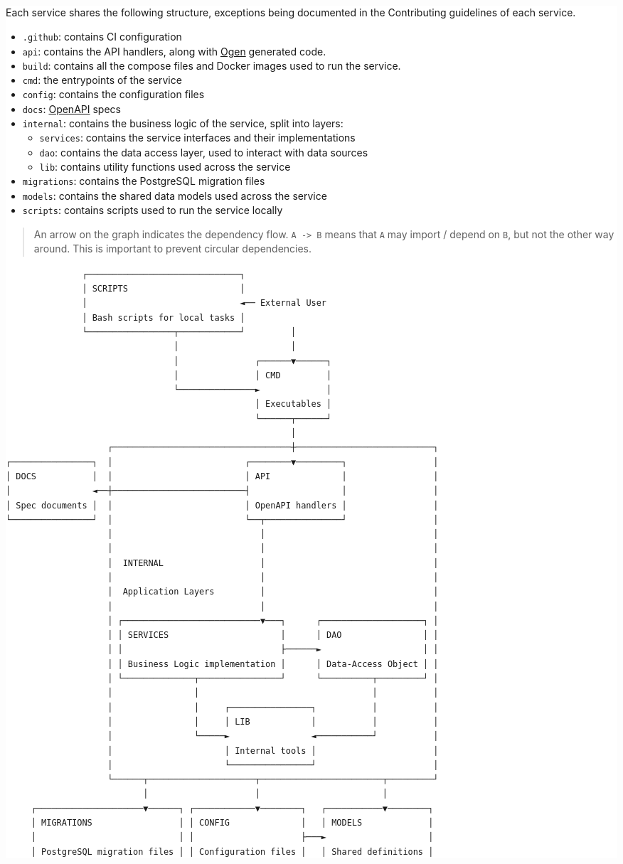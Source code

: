 Each service shares the following structure, exceptions being documented in the Contributing guidelines of
each service.

- `.github`: contains CI configuration
- `api`: contains the API handlers, along with [Ogen](https://github.com/ogen-go/ogen) generated code.
- `build`: contains all the compose files and Docker images used to run the service.
- `cmd`: the entrypoints of the service
- `config`: contains the configuration files
- `docs`: [OpenAPI](https://www.openapis.org/) specs
- `internal`: contains the business logic of the service, split into layers:
  - `services`: contains the service interfaces and their implementations
  - `dao`: contains the data access layer, used to interact with data sources
  - `lib`: contains utility functions used across the service
- `migrations`: contains the PostgreSQL migration files
- `models`: contains the shared data models used across the service
- `scripts`: contains scripts used to run the service locally

> An arrow on the graph indicates the dependency flow. `A -> B` means that `A` may import / depend on `B`, but not the
> other way around. This is important to prevent circular dependencies.

```text
               ┌──────────────────────────────┐
               │ SCRIPTS                      │
               │                              ◄── External User
               │ Bash scripts for local tasks │
               └─────────────────┬────────────┘         │
                                 │                      │
                                 │               ┌──────▼──────┐
                                 │               │ CMD         │
                                 └───────────────►             │
                                                 │ Executables │
                                                 └──────┬──────┘
                                                        │
                    ┌───────────────────────────────────┼───────────────────────────┐
┌────────────────┐  │                          ┌────────▼─────────┐                 │
│ DOCS           │  │                          │ API              │                 │
│                ◄──┼──────────────────────────┤                  │                 │
│ Spec documents │  │                          │ OpenAPI handlers │                 │
└────────────────┘  │                          └──┬───────────────┘                 │
                    │                             │                                 │
                    │                             │                                 │
                    │  INTERNAL                   │                                 │
                    │                             │                                 │
                    │  Application Layers         │                                 │
                    │                             │                                 │
                    │ ┌───────────────────────────▼───┐      ┌────────────────────┐ │
                    │ │ SERVICES                      │      │ DAO                │ │
                    │ │                               ├──────►                    │ │
                    │ │ Business Logic implementation │      │ Data-Access Object │ │
                    │ └──────────────┬────────────────┘      └──────────┬─────────┘ │
                    │                │                                  │           │
                    │                │     ┌────────────────┐           │           │
                    │                │     │ LIB            │           │           │
                    │                └─────►                ◄───────────┘           │
                    │                      │ Internal tools │                       │
                    │                      └────────────────┘                       │
                    └──────┬─────────────────────┬────────────────────────┬─────────┘
                           │                     │                        │
     ┌─────────────────────▼──────┐ ┌────────────▼────────┐   ┌───────────▼────────┐
     │ MIGRATIONS                 │ │ CONFIG              │   │ MODELS             │
     │                            │ │                     ├───►                    │
     │ PostgreSQL migration files │ │ Configuration files │   │ Shared definitions │
```